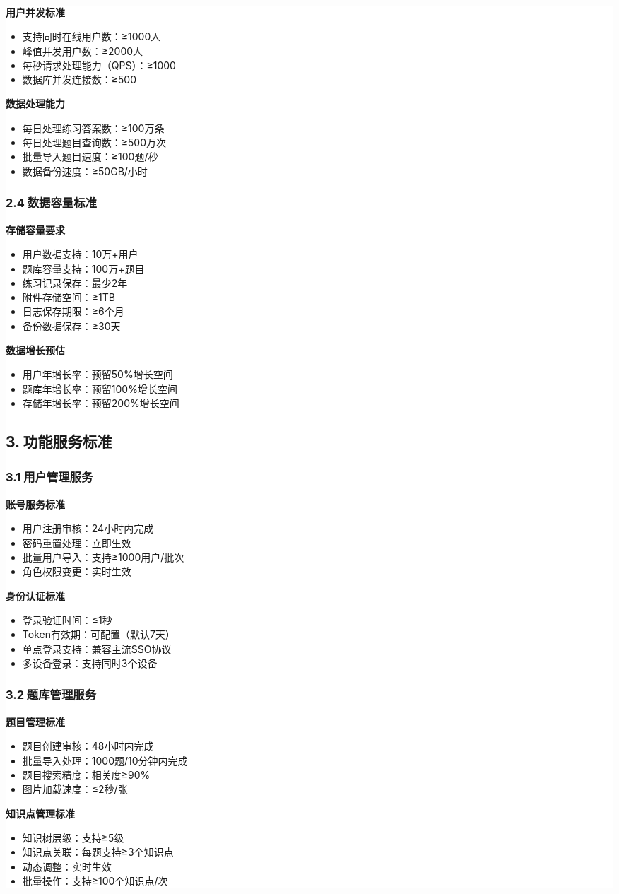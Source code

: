 **用户并发标准**
- 支持同时在线用户数：≥1000人
- 峰值并发用户数：≥2000人
- 每秒请求处理能力（QPS）：≥1000
- 数据库并发连接数：≥500

**数据处理能力**
- 每日处理练习答案数：≥100万条
- 每日处理题目查询数：≥500万次
- 批量导入题目速度：≥100题/秒
- 数据备份速度：≥50GB/小时

### 2.4 数据容量标准

**存储容量要求**
- 用户数据支持：10万+用户
- 题库容量支持：100万+题目
- 练习记录保存：最少2年
- 附件存储空间：≥1TB
- 日志保存期限：≥6个月
- 备份数据保存：≥30天

**数据增长预估**
- 用户年增长率：预留50%增长空间
- 题库年增长率：预留100%增长空间
- 存储年增长率：预留200%增长空间

## 3. 功能服务标准

### 3.1 用户管理服务

**账号服务标准**
- 用户注册审核：24小时内完成
- 密码重置处理：立即生效
- 批量用户导入：支持≥1000用户/批次
- 角色权限变更：实时生效

**身份认证标准**
- 登录验证时间：≤1秒
- Token有效期：可配置（默认7天）
- 单点登录支持：兼容主流SSO协议
- 多设备登录：支持同时3个设备

### 3.2 题库管理服务

**题目管理标准**
- 题目创建审核：48小时内完成
- 批量导入处理：1000题/10分钟内完成
- 题目搜索精度：相关度≥90%
- 图片加载速度：≤2秒/张

**知识点管理标准**
- 知识树层级：支持≥5级
- 知识点关联：每题支持≥3个知识点
- 动态调整：实时生效
- 批量操作：支持≥100个知识点/次
